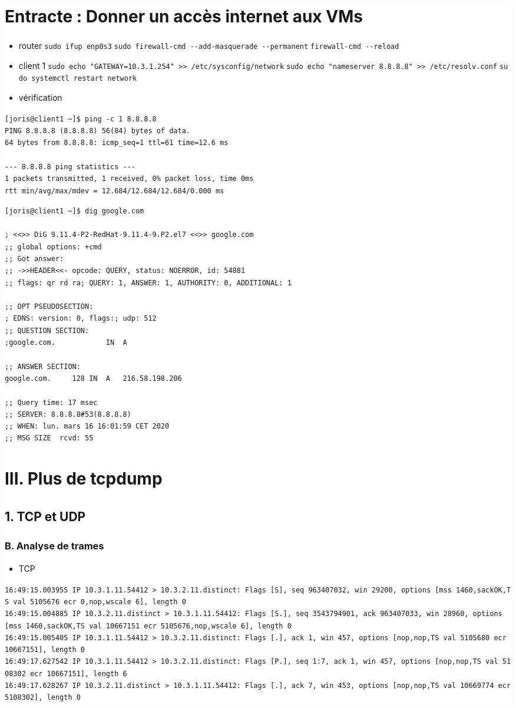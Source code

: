 # Entracte : Donner un accès internet aux VMs
- router
`sudo ifup enp0s3`
`sudo firewall-cmd --add-masquerade --permanent`
`firewall-cmd --reload`

- client 1
`sudo echo "GATEWAY=10.3.1.254" >> /etc/sysconfig/network`
`sudo echo "nameserver 8.8.8.8" >> /etc/resolv.conf`
`sudo systemctl restart network`

- vérification
```
[joris@client1 ~]$ ping -c 1 8.8.8.8
PING 8.8.8.8 (8.8.8.8) 56(84) bytes of data.
64 bytes from 8.8.8.8: icmp_seq=1 ttl=61 time=12.6 ms

--- 8.8.8.8 ping statistics ---
1 packets transmitted, 1 received, 0% packet loss, time 0ms
rtt min/avg/max/mdev = 12.684/12.684/12.684/0.000 ms
```

```
[joris@client1 ~]$ dig google.com

; <<>> DiG 9.11.4-P2-RedHat-9.11.4-9.P2.el7 <<>> google.com
;; global options: +cmd
;; Got answer:
;; ->>HEADER<<- opcode: QUERY, status: NOERROR, id: 54881
;; flags: qr rd ra; QUERY: 1, ANSWER: 1, AUTHORITY: 0, ADDITIONAL: 1

;; OPT PSEUDOSECTION:
; EDNS: version: 0, flags:; udp: 512
;; QUESTION SECTION:
;google.com.			IN	A

;; ANSWER SECTION:
google.com.		128	IN	A	216.58.198.206

;; Query time: 17 msec
;; SERVER: 8.8.8.8#53(8.8.8.8)
;; WHEN: lun. mars 16 16:01:59 CET 2020
;; MSG SIZE  rcvd: 55

```

# III. Plus de tcpdump
## 1. TCP et UDP
### B. Analyse de trames
- TCP
```
16:49:15.003955 IP 10.3.1.11.54412 > 10.3.2.11.distinct: Flags [S], seq 963407032, win 29200, options [mss 1460,sackOK,TS val 5105676 ecr 0,nop,wscale 6], length 0
16:49:15.004885 IP 10.3.2.11.distinct > 10.3.1.11.54412: Flags [S.], seq 3543794901, ack 963407033, win 28960, options [mss 1460,sackOK,TS val 10667151 ecr 5105676,nop,wscale 6], length 0
16:49:15.005405 IP 10.3.1.11.54412 > 10.3.2.11.distinct: Flags [.], ack 1, win 457, options [nop,nop,TS val 5105680 ecr 10667151], length 0
16:49:17.627542 IP 10.3.1.11.54412 > 10.3.2.11.distinct: Flags [P.], seq 1:7, ack 1, win 457, options [nop,nop,TS val 5108302 ecr 10667151], length 6
16:49:17.628267 IP 10.3.2.11.distinct > 10.3.1.11.54412: Flags [.], ack 7, win 453, options [nop,nop,TS val 10669774 ecr 5108302], length 0
```